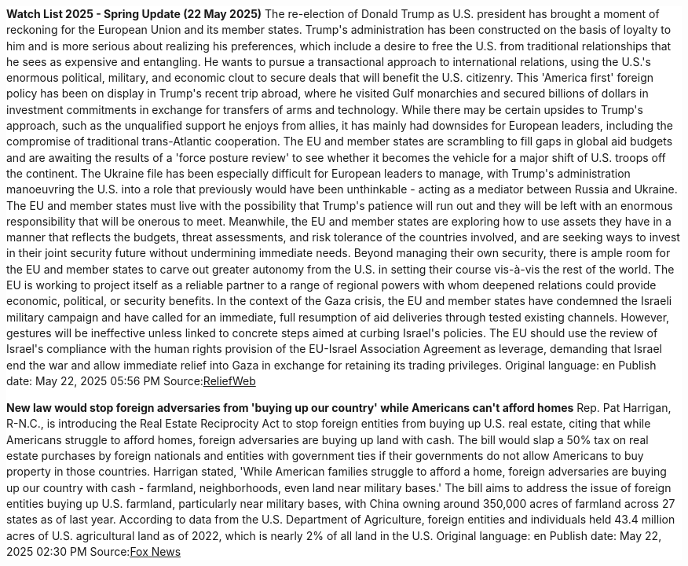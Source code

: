 
**Watch List 2025 - Spring Update (22 May 2025)**
The re-election of Donald Trump as U.S. president has brought a moment of reckoning for the European Union and its member states. Trump's administration has been constructed on the basis of loyalty to him and is more serious about realizing his preferences, which include a desire to free the U.S. from traditional relationships that he sees as expensive and entangling. He wants to pursue a transactional approach to international relations, using the U.S.'s enormous political, military, and economic clout to secure deals that will benefit the U.S. citizenry. This 'America first' foreign policy has been on display in Trump's recent trip abroad, where he visited Gulf monarchies and secured billions of dollars in investment commitments in exchange for transfers of arms and technology. While there may be certain upsides to Trump's approach, such as the unqualified support he enjoys from allies, it has mainly had downsides for European leaders, including the compromise of traditional trans-Atlantic cooperation. The EU and member states are scrambling to fill gaps in global aid budgets and are awaiting the results of a 'force posture review' to see whether it becomes the vehicle for a major shift of U.S. troops off the continent. The Ukraine file has been especially difficult for European leaders to manage, with Trump's administration manoeuvring the U.S. into a role that previously would have been unthinkable - acting as a mediator between Russia and Ukraine. The EU and member states must live with the possibility that Trump's patience will run out and they will be left with an enormous responsibility that will be onerous to meet. Meanwhile, the EU and member states are exploring how to use assets they have in a manner that reflects the budgets, threat assessments, and risk tolerance of the countries involved, and are seeking ways to invest in their joint security future without undermining immediate needs. Beyond managing their own security, there is ample room for the EU and member states to carve out greater autonomy from the U.S. in setting their course vis-à-vis the rest of the world. The EU is working to project itself as a reliable partner to a range of regional powers with whom deepened relations could provide economic, political, or security benefits. In the context of the Gaza crisis, the EU and member states have condemned the Israeli military campaign and have called for an immediate, full resumption of aid deliveries through tested existing channels. However, gestures will be ineffective unless linked to concrete steps aimed at curbing Israel's policies. The EU should use the review of Israel's compliance with the human rights provision of the EU-Israel Association Agreement as leverage, demanding that Israel end the war and allow immediate relief into Gaza in exchange for retaining its trading privileges.
Original language: en
Publish date: May 22, 2025 05:56 PM
Source:[ReliefWeb](https://reliefweb.int/report/world/watch-list-2025-spring-update-22-may-2025)

**New law would stop foreign adversaries from 'buying up our country' while Americans can't afford homes**
Rep. Pat Harrigan, R-N.C., is introducing the Real Estate Reciprocity Act to stop foreign entities from buying up U.S. real estate, citing that while Americans struggle to afford homes, foreign adversaries are buying up land with cash. The bill would slap a 50% tax on real estate purchases by foreign nationals and entities with government ties if their governments do not allow Americans to buy property in those countries. Harrigan stated, 'While American families struggle to afford a home, foreign adversaries are buying up our country with cash - farmland, neighborhoods, even land near military bases.' The bill aims to address the issue of foreign entities buying up U.S. farmland, particularly near military bases, with China owning around 350,000 acres of farmland across 27 states as of last year. According to data from the U.S. Department of Agriculture, foreign entities and individuals held 43.4 million acres of U.S. agricultural land as of 2022, which is nearly 2% of all land in the U.S.
Original language: en
Publish date: May 22, 2025 02:30 PM
Source:[Fox News](https://www.foxnews.com/politics/new-law-would-stop-foreign-adversaries-from-buying-up-our-country-while-americans-cant-afford-homes)
